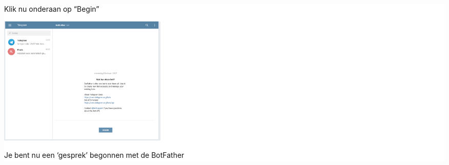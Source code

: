Klik nu onderaan op “Begin”

<img src=".FloriShield.docx\media\image13.png" style="width:3.17391in;height:2.42486in" />

Je bent nu een ‘gesprek’ begonnen met de BotFather

